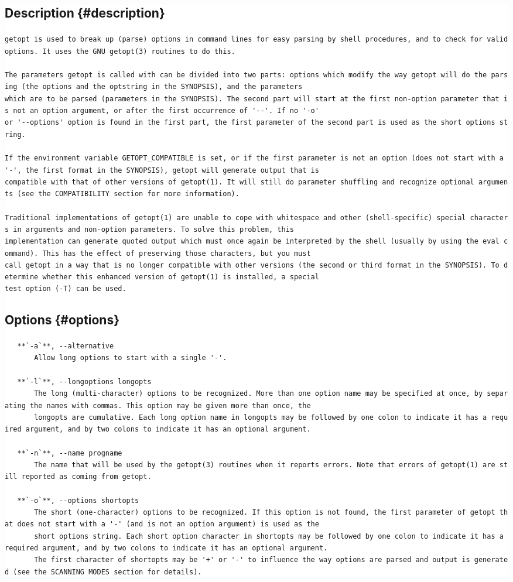

## Description {#description}

```
getopt is used to break up (parse) options in command lines for easy parsing by shell procedures, and to check for valid options. It uses the GNU getopt(3) routines to do this.

The parameters getopt is called with can be divided into two parts: options which modify the way getopt will do the parsing (the options and the optstring in the SYNOPSIS), and the parameters
which are to be parsed (parameters in the SYNOPSIS). The second part will start at the first non-option parameter that is not an option argument, or after the first occurrence of '--'. If no '-o'
or '--options' option is found in the first part, the first parameter of the second part is used as the short options string.

If the environment variable GETOPT_COMPATIBLE is set, or if the first parameter is not an option (does not start with a '-', the first format in the SYNOPSIS), getopt will generate output that is
compatible with that of other versions of getopt(1). It will still do parameter shuffling and recognize optional arguments (see the COMPATIBILITY section for more information).

Traditional implementations of getopt(1) are unable to cope with whitespace and other (shell-specific) special characters in arguments and non-option parameters. To solve this problem, this
implementation can generate quoted output which must once again be interpreted by the shell (usually by using the eval command). This has the effect of preserving those characters, but you must
call getopt in a way that is no longer compatible with other versions (the second or third format in the SYNOPSIS). To determine whether this enhanced version of getopt(1) is installed, a special
test option (-T) can be used.
```



## Options {#options}

       **`-a`**, --alternative
           Allow long options to start with a single '-'.

       **`-l`**, --longoptions longopts
           The long (multi-character) options to be recognized. More than one option name may be specified at once, by separating the names with commas. This option may be given more than once, the
           longopts are cumulative. Each long option name in longopts may be followed by one colon to indicate it has a required argument, and by two colons to indicate it has an optional argument.

       **`-n`**, --name progname
           The name that will be used by the getopt(3) routines when it reports errors. Note that errors of getopt(1) are still reported as coming from getopt.

       **`-o`**, --options shortopts
           The short (one-character) options to be recognized. If this option is not found, the first parameter of getopt that does not start with a '-' (and is not an option argument) is used as the
           short options string. Each short option character in shortopts may be followed by one colon to indicate it has a required argument, and by two colons to indicate it has an optional argument.
           The first character of shortopts may be '+' or '-' to influence the way options are parsed and output is generated (see the SCANNING MODES section for details).
